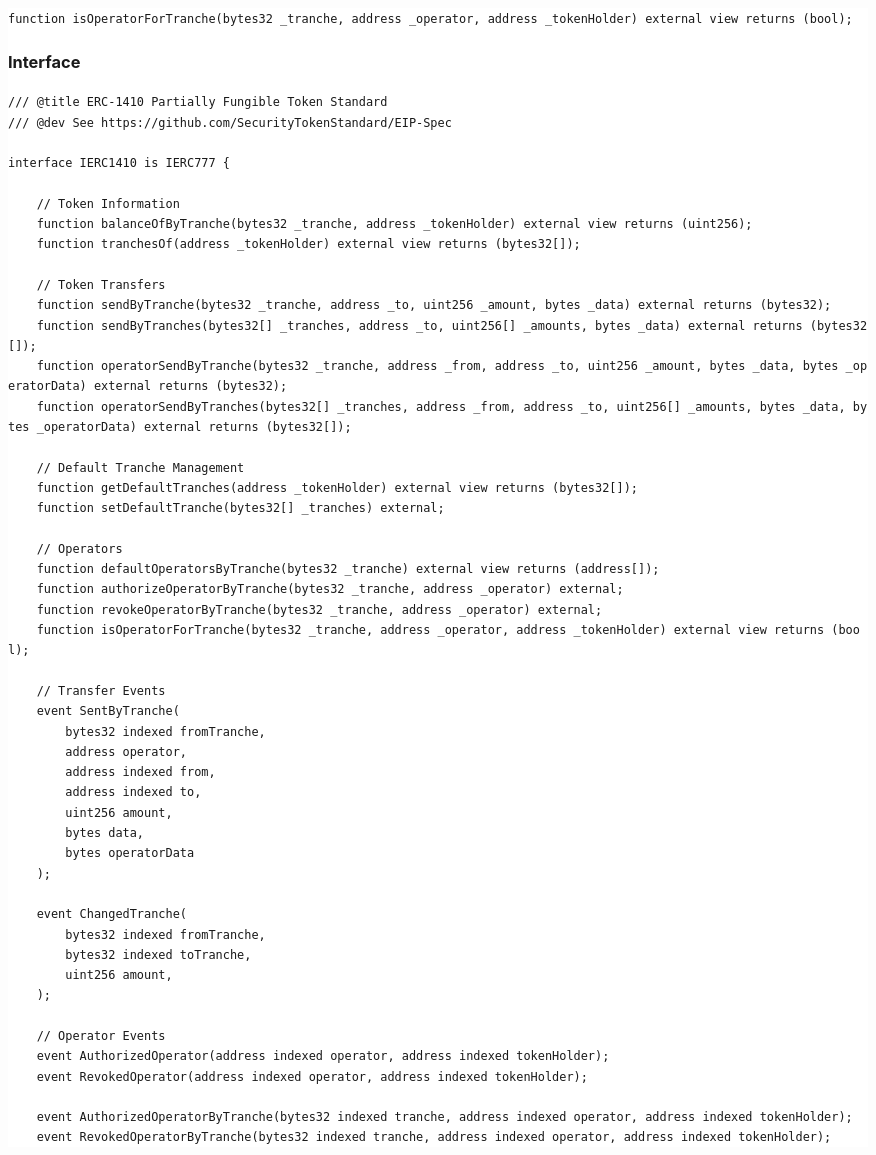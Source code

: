 ``` solidity
function isOperatorForTranche(bytes32 _tranche, address _operator, address _tokenHolder) external view returns (bool);
```

### Interface

``` solidity
/// @title ERC-1410 Partially Fungible Token Standard
/// @dev See https://github.com/SecurityTokenStandard/EIP-Spec

interface IERC1410 is IERC777 {

    // Token Information
    function balanceOfByTranche(bytes32 _tranche, address _tokenHolder) external view returns (uint256);
    function tranchesOf(address _tokenHolder) external view returns (bytes32[]);

    // Token Transfers
    function sendByTranche(bytes32 _tranche, address _to, uint256 _amount, bytes _data) external returns (bytes32);
    function sendByTranches(bytes32[] _tranches, address _to, uint256[] _amounts, bytes _data) external returns (bytes32[]);
    function operatorSendByTranche(bytes32 _tranche, address _from, address _to, uint256 _amount, bytes _data, bytes _operatorData) external returns (bytes32);
    function operatorSendByTranches(bytes32[] _tranches, address _from, address _to, uint256[] _amounts, bytes _data, bytes _operatorData) external returns (bytes32[]);

    // Default Tranche Management
    function getDefaultTranches(address _tokenHolder) external view returns (bytes32[]);
    function setDefaultTranche(bytes32[] _tranches) external;

    // Operators
    function defaultOperatorsByTranche(bytes32 _tranche) external view returns (address[]);
    function authorizeOperatorByTranche(bytes32 _tranche, address _operator) external;
    function revokeOperatorByTranche(bytes32 _tranche, address _operator) external;
    function isOperatorForTranche(bytes32 _tranche, address _operator, address _tokenHolder) external view returns (bool);

    // Transfer Events
    event SentByTranche(
        bytes32 indexed fromTranche,
        address operator,
        address indexed from,
        address indexed to,
        uint256 amount,
        bytes data,
        bytes operatorData
    );

    event ChangedTranche(
        bytes32 indexed fromTranche,
        bytes32 indexed toTranche,
        uint256 amount,
    );

    // Operator Events
    event AuthorizedOperator(address indexed operator, address indexed tokenHolder);
    event RevokedOperator(address indexed operator, address indexed tokenHolder);

    event AuthorizedOperatorByTranche(bytes32 indexed tranche, address indexed operator, address indexed tokenHolder);
    event RevokedOperatorByTranche(bytes32 indexed tranche, address indexed operator, address indexed tokenHolder);
```